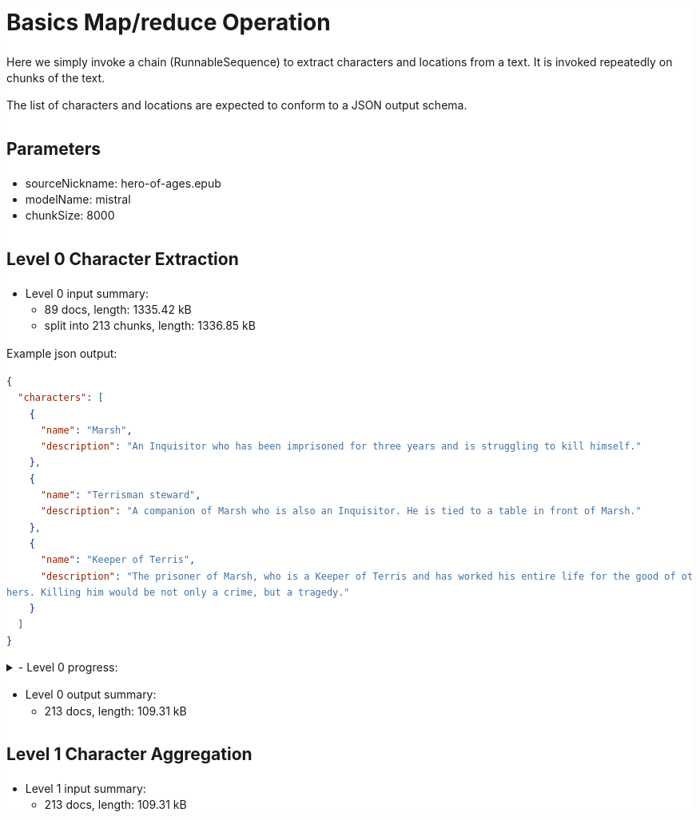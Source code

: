 # Basics Map/reduce Operation

Here we simply invoke a chain (RunnableSequence)
to extract characters and locations from a text.
It is invoked repeatedly on chunks of the text.

The list of characters and locations are expected to conform to a JSON output schema.

## Parameters

- sourceNickname: hero-of-ages.epub
- modelName: mistral
- chunkSize: 8000

## Level 0 Character Extraction

- Level 0 input summary:
  - 89 docs, length: 1335.42 kB
  - split into 213 chunks, length: 1336.85 kB

Example json output:

```json
{
  "characters": [
    {
      "name": "Marsh",
      "description": "An Inquisitor who has been imprisoned for three years and is struggling to kill himself."
    },
    {
      "name": "Terrisman steward",
      "description": "A companion of Marsh who is also an Inquisitor. He is tied to a table in front of Marsh."
    },
    {
      "name": "Keeper of Terris",
      "description": "The prisoner of Marsh, who is a Keeper of Terris and has worked his entire life for the good of others. Killing him would be not only a crime, but a tragedy."
    }
  ]
}
```

<details><summary>- Level 0 progress:</summary></details>

- Level 0 output summary:
  - 213 docs, length: 109.31 kB

## Level 1 Character Aggregation

- Level 1 input summary:
  - 213 docs, length: 109.31 kB
